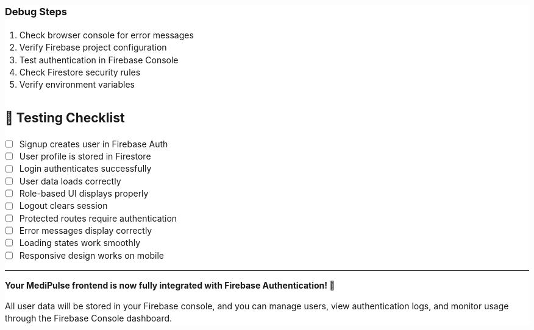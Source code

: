 ### Debug Steps
1. Check browser console for error messages
2. Verify Firebase project configuration
3. Test authentication in Firebase Console
4. Check Firestore security rules
5. Verify environment variables

## 📱 Testing Checklist

- [ ] Signup creates user in Firebase Auth
- [ ] User profile is stored in Firestore
- [ ] Login authenticates successfully
- [ ] User data loads correctly
- [ ] Role-based UI displays properly
- [ ] Logout clears session
- [ ] Protected routes require authentication
- [ ] Error messages display correctly
- [ ] Loading states work smoothly
- [ ] Responsive design works on mobile

---

**Your MediPulse frontend is now fully integrated with Firebase Authentication! 🎉**

All user data will be stored in your Firebase console, and you can manage users, view authentication logs, and monitor usage through the Firebase Console dashboard.
